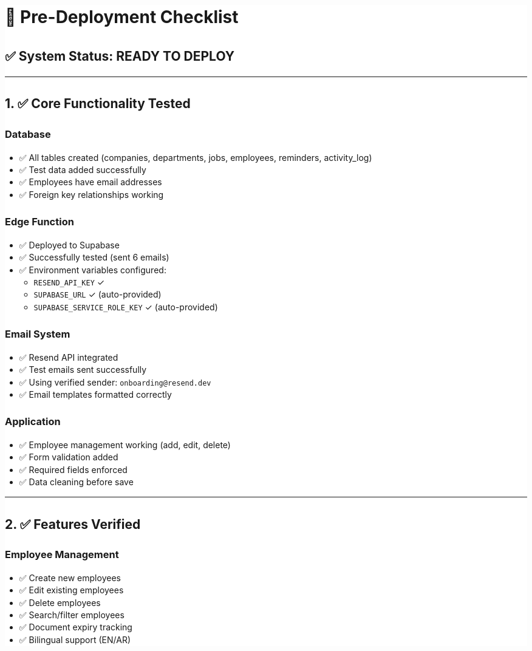 # 🚀 Pre-Deployment Checklist

## ✅ System Status: READY TO DEPLOY

---

## 1. ✅ **Core Functionality Tested**

### Database

- ✅ All tables created (companies, departments, jobs, employees, reminders, activity_log)
- ✅ Test data added successfully
- ✅ Employees have email addresses
- ✅ Foreign key relationships working

### Edge Function

- ✅ Deployed to Supabase
- ✅ Successfully tested (sent 6 emails)
- ✅ Environment variables configured:
  - `RESEND_API_KEY` ✓
  - `SUPABASE_URL` ✓ (auto-provided)
  - `SUPABASE_SERVICE_ROLE_KEY` ✓ (auto-provided)

### Email System

- ✅ Resend API integrated
- ✅ Test emails sent successfully
- ✅ Using verified sender: `onboarding@resend.dev`
- ✅ Email templates formatted correctly

### Application

- ✅ Employee management working (add, edit, delete)
- ✅ Form validation added
- ✅ Required fields enforced
- ✅ Data cleaning before save

---

## 2. ✅ **Features Verified**

### Employee Management

- ✅ Create new employees
- ✅ Edit existing employees
- ✅ Delete employees
- ✅ Search/filter employees
- ✅ Document expiry tracking
- ✅ Bilingual support (EN/AR)
